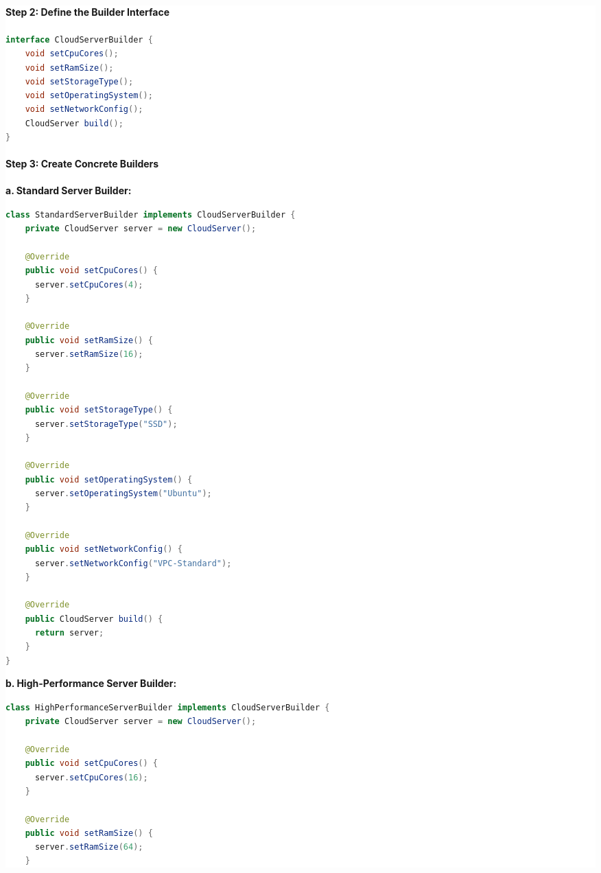 #### **Step 2: Define the Builder Interface**

```java
interface CloudServerBuilder {
    void setCpuCores();
    void setRamSize();
    void setStorageType();
    void setOperatingSystem();
    void setNetworkConfig();
    CloudServer build();
}
```

#### **Step 3: Create Concrete Builders**

**a. Standard Server Builder:**
```java
class StandardServerBuilder implements CloudServerBuilder {
    private CloudServer server = new CloudServer();

    @Override
    public void setCpuCores() { 
      server.setCpuCores(4); 
    }
  
    @Override
    public void setRamSize() { 
      server.setRamSize(16);
    }
    
    @Override
    public void setStorageType() { 
      server.setStorageType("SSD");
    }
    
    @Override
    public void setOperatingSystem() { 
      server.setOperatingSystem("Ubuntu"); 
    }
    
    @Override
    public void setNetworkConfig() { 
      server.setNetworkConfig("VPC-Standard"); 
    }

    @Override
    public CloudServer build() { 
      return server; 
    }
}
```

**b. High-Performance Server Builder:**
```java
class HighPerformanceServerBuilder implements CloudServerBuilder {
    private CloudServer server = new CloudServer();

    @Override
    public void setCpuCores() { 
      server.setCpuCores(16);
    }
  
    @Override
    public void setRamSize() { 
      server.setRamSize(64);
    }
```